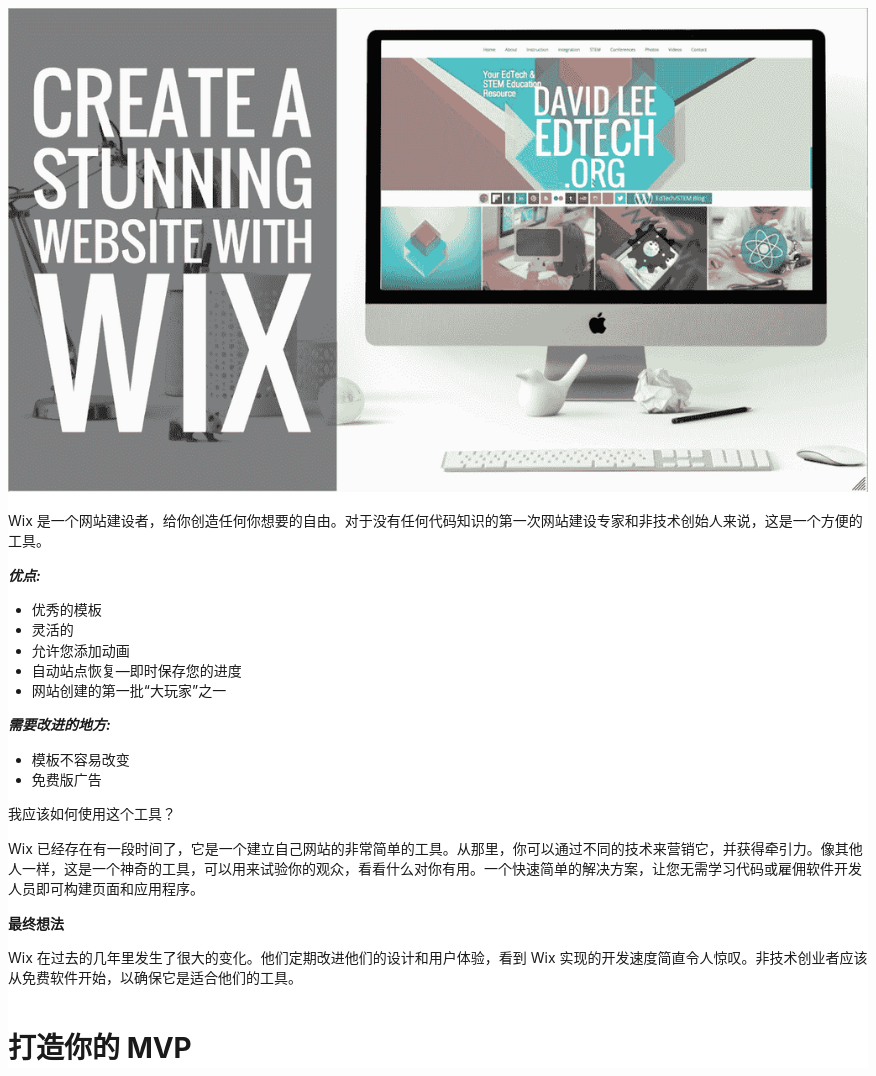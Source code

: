 ![](img/7a8747376650175bffd2c4089bd2bfab.png)

Wix 是一个网站建设者，给你创造任何你想要的自由。对于没有任何代码知识的第一次网站建设专家和非技术创始人来说，这是一个方便的工具。

***优点:***

*   优秀的模板
*   灵活的
*   允许您添加动画
*   自动站点恢复—即时保存您的进度
*   网站创建的第一批“大玩家”之一

***需要改进的地方:***

*   模板不容易改变
*   免费版广告

我应该如何使用这个工具？

Wix 已经存在有一段时间了，它是一个建立自己网站的非常简单的工具。从那里，你可以通过不同的技术来营销它，并获得牵引力。像其他人一样，这是一个神奇的工具，可以用来试验你的观众，看看什么对你有用。一个快速简单的解决方案，让您无需学习代码或雇佣软件开发人员即可构建页面和应用程序。

**最终想法**

Wix 在过去的几年里发生了很大的变化。他们定期改进他们的设计和用户体验，看到 Wix 实现的开发速度简直令人惊叹。非技术创业者应该从免费软件开始，以确保它是适合他们的工具。

# **打造你的 MVP**
